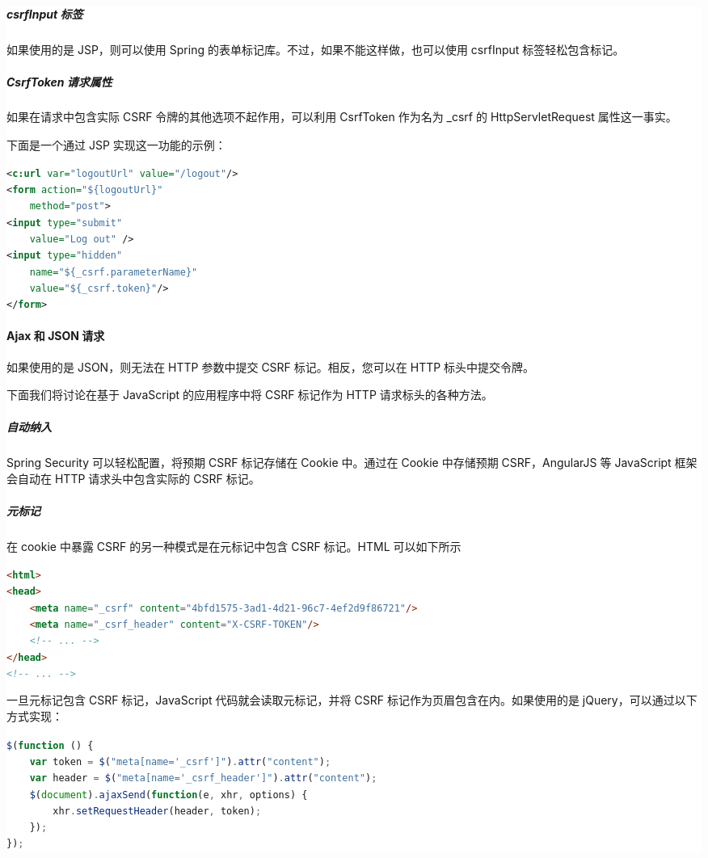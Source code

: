 ##### csrfInput 标签

如果使用的是 JSP，则可以使用 Spring 的表单标记库。不过，如果不能这样做，也可以使用 csrfInput 标签轻松包含标记。

##### CsrfToken 请求属性

如果在请求中包含实际 CSRF 令牌的其他选项不起作用，可以利用 CsrfToken 作为名为 _csrf 的 HttpServletRequest 属性这一事实。

下面是一个通过 JSP 实现这一功能的示例：

```xml
<c:url var="logoutUrl" value="/logout"/>
<form action="${logoutUrl}"
	method="post">
<input type="submit"
	value="Log out" />
<input type="hidden"
	name="${_csrf.parameterName}"
	value="${_csrf.token}"/>
</form>
```

#### Ajax 和 JSON 请求

如果使用的是 JSON，则无法在 HTTP 参数中提交 CSRF 标记。相反，您可以在 HTTP 标头中提交令牌。

下面我们将讨论在基于 JavaScript 的应用程序中将 CSRF 标记作为 HTTP 请求标头的各种方法。

##### 自动纳入

Spring Security 可以轻松配置，将预期 CSRF 标记存储在 Cookie 中。通过在 Cookie 中存储预期 CSRF，AngularJS 等 JavaScript 框架会自动在 HTTP 请求头中包含实际的 CSRF 标记。

##### 元标记

在 cookie 中暴露 CSRF 的另一种模式是在元标记中包含 CSRF 标记。HTML 可以如下所示

```html
<html>
<head>
	<meta name="_csrf" content="4bfd1575-3ad1-4d21-96c7-4ef2d9f86721"/>
	<meta name="_csrf_header" content="X-CSRF-TOKEN"/>
	<!-- ... -->
</head>
<!-- ... -->
```

一旦元标记包含 CSRF 标记，JavaScript 代码就会读取元标记，并将 CSRF 标记作为页眉包含在内。如果使用的是 jQuery，可以通过以下方式实现：

```javascript
$(function () {
	var token = $("meta[name='_csrf']").attr("content");
	var header = $("meta[name='_csrf_header']").attr("content");
	$(document).ajaxSend(function(e, xhr, options) {
		xhr.setRequestHeader(header, token);
	});
});
```
